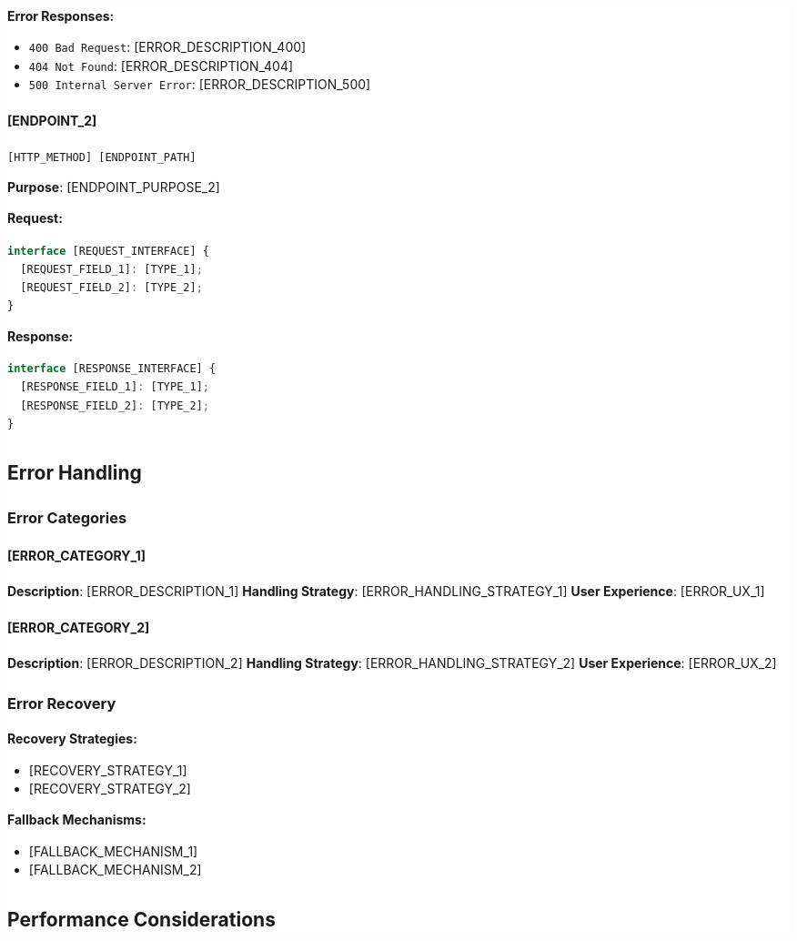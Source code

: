 **Error Responses:**
- `400 Bad Request`: [ERROR_DESCRIPTION_400]
- `404 Not Found`: [ERROR_DESCRIPTION_404]
- `500 Internal Server Error`: [ERROR_DESCRIPTION_500]

#### [ENDPOINT_2]
```
[HTTP_METHOD] [ENDPOINT_PATH]
```

**Purpose**: [ENDPOINT_PURPOSE_2]

**Request:**
```typescript
interface [REQUEST_INTERFACE] {
  [REQUEST_FIELD_1]: [TYPE_1];
  [REQUEST_FIELD_2]: [TYPE_2];
}
```

**Response:**
```typescript
interface [RESPONSE_INTERFACE] {
  [RESPONSE_FIELD_1]: [TYPE_1];
  [RESPONSE_FIELD_2]: [TYPE_2];
}
```

## Error Handling

### Error Categories

#### [ERROR_CATEGORY_1]
**Description**: [ERROR_DESCRIPTION_1]
**Handling Strategy**: [ERROR_HANDLING_STRATEGY_1]
**User Experience**: [ERROR_UX_1]

#### [ERROR_CATEGORY_2]
**Description**: [ERROR_DESCRIPTION_2]
**Handling Strategy**: [ERROR_HANDLING_STRATEGY_2]
**User Experience**: [ERROR_UX_2]

### Error Recovery

**Recovery Strategies:**
- [RECOVERY_STRATEGY_1]
- [RECOVERY_STRATEGY_2]

**Fallback Mechanisms:**
- [FALLBACK_MECHANISM_1]
- [FALLBACK_MECHANISM_2]

## Performance Considerations


  [FIELD_1]: [TYPE_1];
  [FIELD_2]: [TYPE_2];
  [FIELD_3]: [TYPE_3];
  [FIELD_1]: [TYPE_1];
  [FIELD_2]: [TYPE_2];
  [FIELD_3]: [TYPE_3];